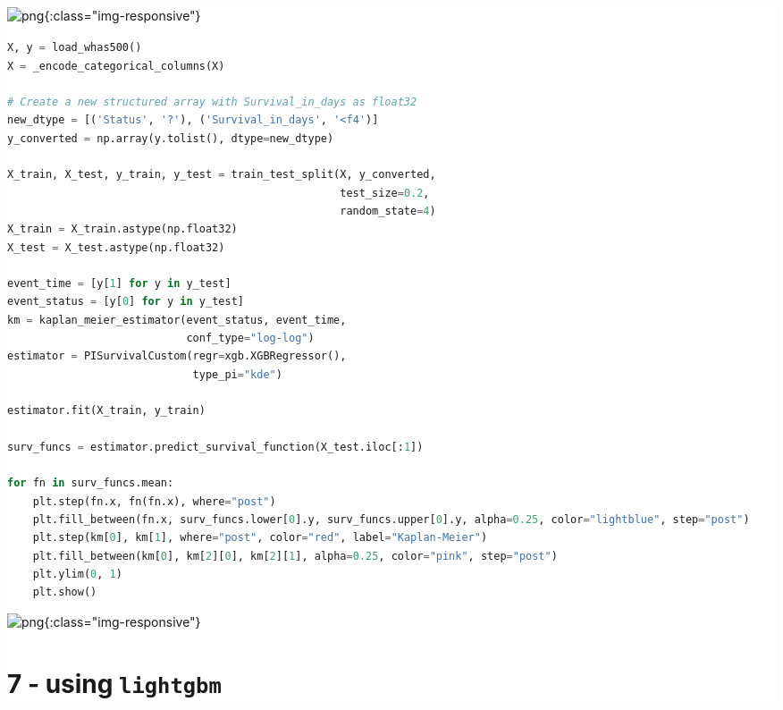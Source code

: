 
    
![png]({{base}}/images/2024-12-15/2024-12-15-survivalist-sklearn-pytorch-keras-nnetsauce_48_0.png){:class="img-responsive"}          
    



```python
X, y = load_whas500()
X = _encode_categorical_columns(X)

# Create a new structured array with Survival_in_days as float32
new_dtype = [('Status', '?'), ('Survival_in_days', '<f4')]
y_converted = np.array(y.tolist(), dtype=new_dtype)

X_train, X_test, y_train, y_test = train_test_split(X, y_converted,
                                                    test_size=0.2,
                                                    random_state=4)
X_train = X_train.astype(np.float32)
X_test = X_test.astype(np.float32)

event_time = [y[1] for y in y_test]
event_status = [y[0] for y in y_test]
km = kaplan_meier_estimator(event_status, event_time,
                            conf_type="log-log")
estimator = PISurvivalCustom(regr=xgb.XGBRegressor(),
                             type_pi="kde")

estimator.fit(X_train, y_train)

surv_funcs = estimator.predict_survival_function(X_test.iloc[:1])

for fn in surv_funcs.mean:
    plt.step(fn.x, fn(fn.x), where="post")
    plt.fill_between(fn.x, surv_funcs.lower[0].y, surv_funcs.upper[0].y, alpha=0.25, color="lightblue", step="post")
    plt.step(km[0], km[1], where="post", color="red", label="Kaplan-Meier")
    plt.fill_between(km[0], km[2][0], km[2][1], alpha=0.25, color="pink", step="post")
    plt.ylim(0, 1)
    plt.show()
```


    
![png]({{base}}/images/2024-12-15/2024-12-15-survivalist-sklearn-pytorch-keras-nnetsauce_49_0.png){:class="img-responsive"}          
    


# 7 - using `lightgbm`


```python

```

